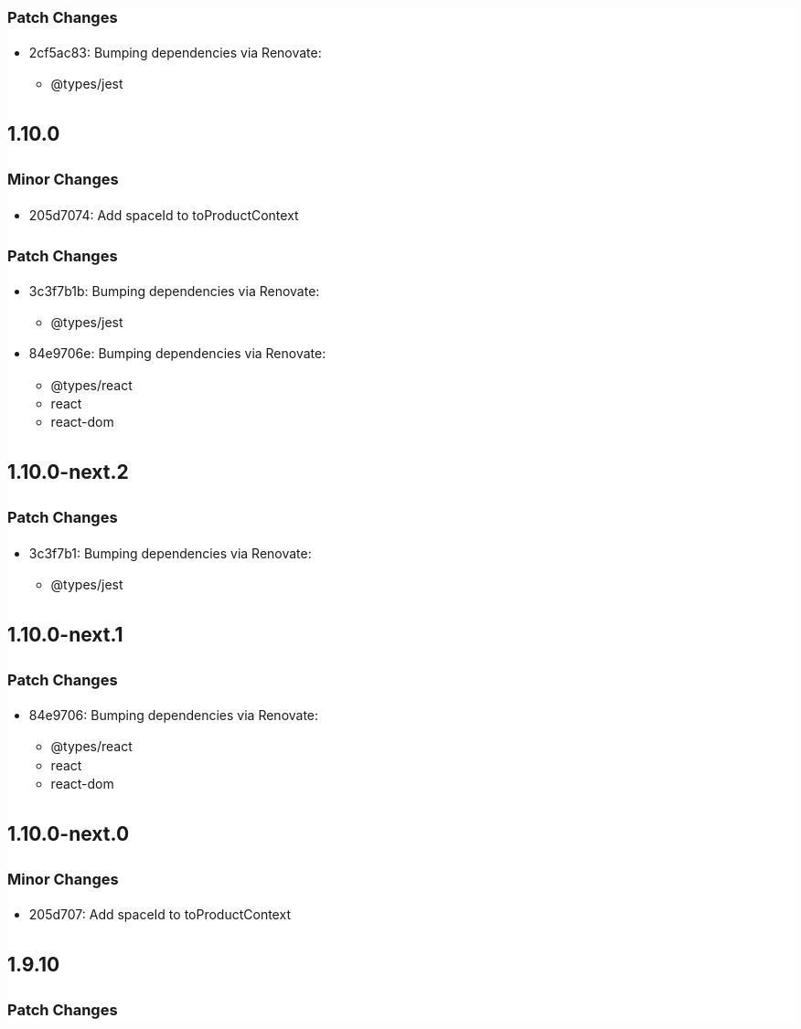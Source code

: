 ### Patch Changes

- 2cf5ac83: Bumping dependencies via Renovate:

  - @types/jest

## 1.10.0

### Minor Changes

- 205d7074: Add spaceId to toProductContext

### Patch Changes

- 3c3f7b1b: Bumping dependencies via Renovate:

  - @types/jest

- 84e9706e: Bumping dependencies via Renovate:

  - @types/react
  - react
  - react-dom

## 1.10.0-next.2

### Patch Changes

- 3c3f7b1: Bumping dependencies via Renovate:

  - @types/jest

## 1.10.0-next.1

### Patch Changes

- 84e9706: Bumping dependencies via Renovate:

  - @types/react
  - react
  - react-dom

## 1.10.0-next.0

### Minor Changes

- 205d707: Add spaceId to toProductContext

## 1.9.10

### Patch Changes
